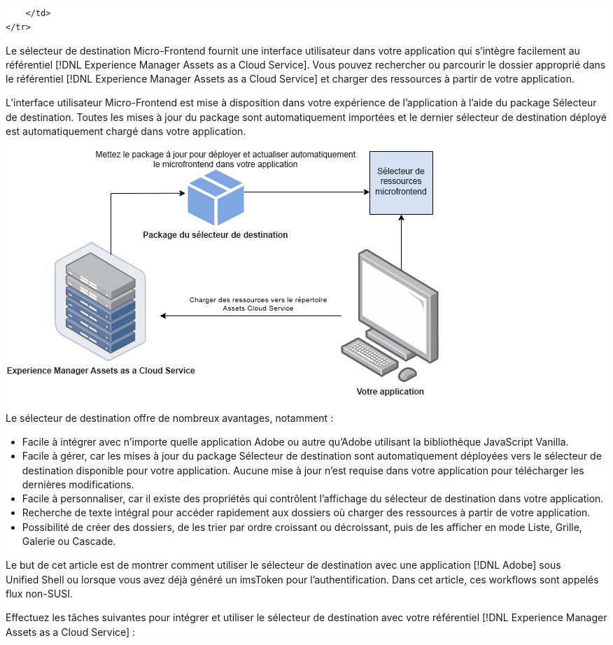         </td>
    </tr>
</table>

Le sélecteur de destination Micro-Frontend fournit une interface utilisateur dans votre application qui s’intègre facilement au référentiel [!DNL Experience Manager Assets as a Cloud Service]. Vous pouvez rechercher ou parcourir le dossier approprié dans le référentiel [!DNL Experience Manager Assets as a Cloud Service] et charger des ressources à partir de votre application.

L’interface utilisateur Micro-Frontend est mise à disposition dans votre expérience de l’application à l’aide du package Sélecteur de destination. Toutes les mises à jour du package sont automatiquement importées et le dernier sélecteur de destination déployé est automatiquement chargé dans votre application.

![Vue d’ensemble](assets/overview-destination-selector.png)

Le sélecteur de destination offre de nombreux avantages, notamment :

* Facile à intégrer avec n’importe quelle application Adobe ou autre qu’Adobe utilisant la bibliothèque JavaScript Vanilla.
* Facile à gérer, car les mises à jour du package Sélecteur de destination sont automatiquement déployées vers le sélecteur de destination disponible pour votre application. Aucune mise à jour n’est requise dans votre application pour télécharger les dernières modifications.
* Facile à personnaliser, car il existe des propriétés qui contrôlent l’affichage du sélecteur de destination dans votre application.
* Recherche de texte intégral pour accéder rapidement aux dossiers où charger des ressources à partir de votre application.
* Possibilité de créer des dossiers, de les trier par ordre croissant ou décroissant, puis de les afficher en mode Liste, Grille, Galerie ou Cascade.

Le but de cet article est de montrer comment utiliser le sélecteur de destination avec une application [!DNL Adobe] sous Unified Shell ou lorsque vous avez déjà généré un imsToken pour l’authentification. Dans cet article, ces workflows sont appelés flux non-SUSI.

Effectuez les tâches suivantes pour intégrer et utiliser le sélecteur de destination avec votre référentiel [!DNL Experience Manager Assets as a Cloud Service] :

